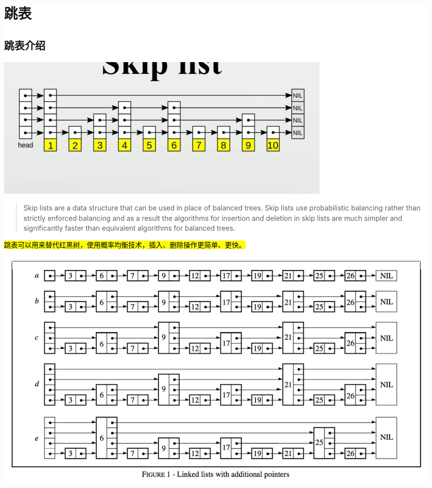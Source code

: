 # 跳表

## 跳表介绍

![8c1001e93901213f14bbb91d6beee6d52e2e9571](assets/8c1001e93901213f14bbb91d6beee6d52e2e9571.png)

> Skip lists are a data structure that can be used in place of balanced trees.
> Skip lists use probabilistic balancing rather than strictly enforced balancing and as a result the algorithms for insertion and deletion in skip lists are much simpler and significantly faster than equivalent algorithms for balanced trees.

<mark>跳表可以用来替代红黑树，使用概率均衡技术，插入、删除操作更简单、更快。</mark>

![3623900191-578258f3bb896](assets/3623900191-578258f3bb896.png)

